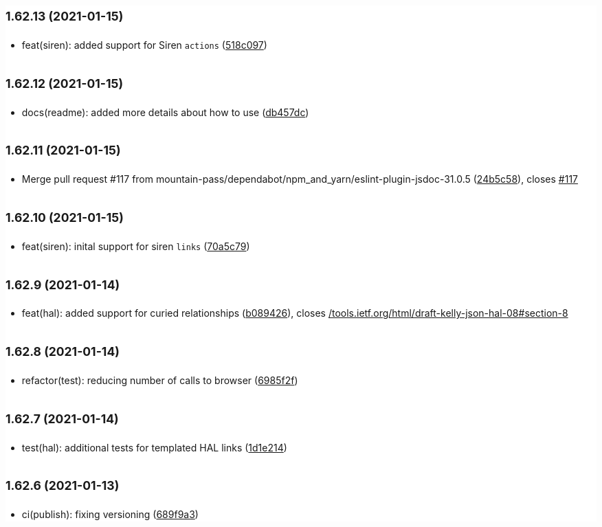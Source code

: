 
## <small>1.62.13 (2021-01-15)</small>

* feat(siren): added support for Siren `actions` ([518c097](https://github.com/mountain-pass/waychaser/commit/518c097))



## <small>1.62.12 (2021-01-15)</small>

* docs(readme): added more details about how to use ([db457dc](https://github.com/mountain-pass/waychaser/commit/db457dc))



## <small>1.62.11 (2021-01-15)</small>

* Merge pull request #117 from mountain-pass/dependabot/npm_and_yarn/eslint-plugin-jsdoc-31.0.5 ([24b5c58](https://github.com/mountain-pass/waychaser/commit/24b5c58)), closes [#117](https://github.com/mountain-pass/waychaser/issues/117)



## <small>1.62.10 (2021-01-15)</small>

* feat(siren): inital support for siren `links` ([70a5c79](https://github.com/mountain-pass/waychaser/commit/70a5c79))



## <small>1.62.9 (2021-01-14)</small>

* feat(hal): added support for curied relationships ([b089426](https://github.com/mountain-pass/waychaser/commit/b089426)), closes [/tools.ietf.org/html/draft-kelly-json-hal-08#section-8](https://github.com//tools.ietf.org/html/draft-kelly-json-hal-08/issues/section-8)



## <small>1.62.8 (2021-01-14)</small>

* refactor(test): reducing number of calls to browser ([6985f2f](https://github.com/mountain-pass/waychaser/commit/6985f2f))



## <small>1.62.7 (2021-01-14)</small>

* test(hal): additional tests for templated HAL links ([1d1e214](https://github.com/mountain-pass/waychaser/commit/1d1e214))



## <small>1.62.6 (2021-01-13)</small>

* ci(publish): fixing versioning ([689f9a3](https://github.com/mountain-pass/waychaser/commit/689f9a3))
